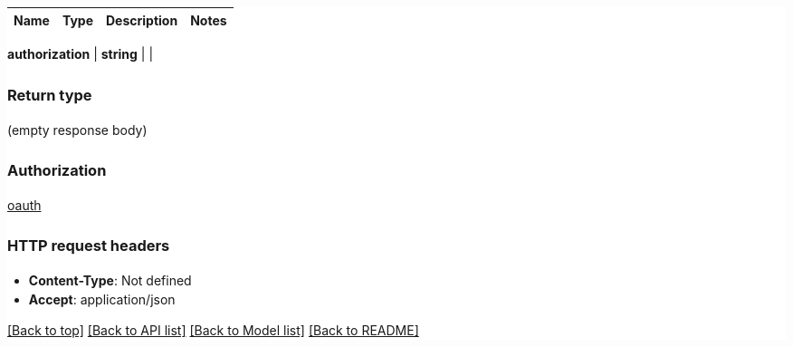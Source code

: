 Name | Type | Description  | Notes
------------- | ------------- | ------------- | -------------


 **authorization** | **string** |  | 

### Return type

 (empty response body)

### Authorization

[oauth](../README.md#oauth)

### HTTP request headers

- **Content-Type**: Not defined
- **Accept**: application/json

[[Back to top]](#) [[Back to API list]](../README.md#documentation-for-api-endpoints)
[[Back to Model list]](../README.md#documentation-for-models)
[[Back to README]](../README.md)


